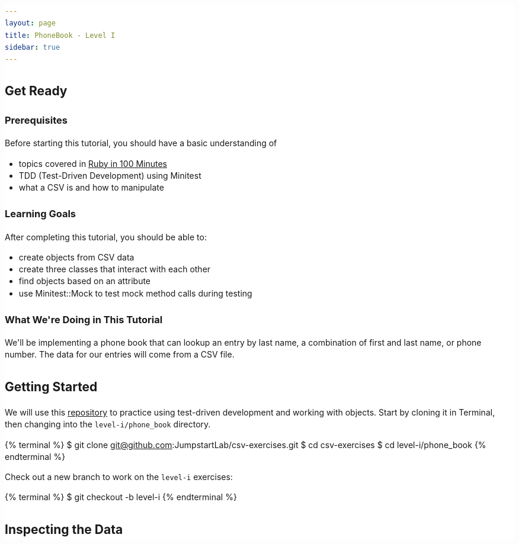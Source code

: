 ```yaml
---
layout: page
title: PhoneBook - Level I
sidebar: true
---
```


## Get Ready

### Prerequisites

Before starting this tutorial, you should have a basic understanding of

* topics covered in [Ruby in 100 Minutes](http://tutorials.jumpstartlab.com/projects/ruby_in_100_minutes.html)
* TDD (Test-Driven Development) using Minitest
* what a CSV is and how to manipulate

### Learning Goals

After completing this tutorial, you should be able to:

* create objects from CSV data
* create three classes that interact with each other
* find objects based on an attribute
* use Minitest::Mock to test mock method calls during testing

### What We're Doing in This Tutorial

We'll be implementing a phone book that can lookup an entry by last name, a combination
of first and last name, or phone number. The data for our entries will come
from a CSV file.

## Getting Started

We will use this [repository](https://github.com/JumpstartLab/csv-exercises)
to practice using test-driven development and working with objects. Start by
cloning it in Terminal, then changing into the `level-i/phone_book` directory.

{% terminal %}
$ git clone git@github.com:JumpstartLab/csv-exercises.git
$ cd csv-exercises
$ cd level-i/phone_book
{% endterminal %}

Check out a new branch to work on the `level-i` exercises:

{% terminal %}
$ git checkout -b level-i
{% endterminal %}

## Inspecting the Data
